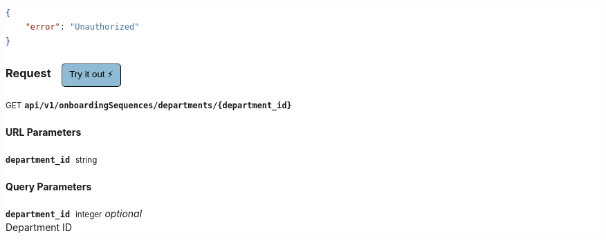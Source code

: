 ```json
{
    "error": "Unauthorized"
}
```
<div id="execution-results-GETapi-v1-onboardingSequences-departments--department_id-" hidden>
    <blockquote>Received response<span id="execution-response-status-GETapi-v1-onboardingSequences-departments--department_id-"></span>:</blockquote>
    <pre class="json"><code id="execution-response-content-GETapi-v1-onboardingSequences-departments--department_id-"></code></pre>
</div>
<div id="execution-error-GETapi-v1-onboardingSequences-departments--department_id-" hidden>
    <blockquote>Request failed with error:</blockquote>
    <pre><code id="execution-error-message-GETapi-v1-onboardingSequences-departments--department_id-"></code></pre>
</div>
<form id="form-GETapi-v1-onboardingSequences-departments--department_id-" data-method="GET" data-path="api/v1/onboardingSequences/departments/{department_id}" data-authed="1" data-hasfiles="0" data-headers='{"Content-Type":"application\/json","Accept":"application\/json"}' onsubmit="event.preventDefault(); executeTryOut('GETapi-v1-onboardingSequences-departments--department_id-', this);">
<h3>
    Request&nbsp;&nbsp;&nbsp;
        <button type="button" style="background-color: #8fbcd4; padding: 5px 10px; border-radius: 5px; border-width: thin;" id="btn-tryout-GETapi-v1-onboardingSequences-departments--department_id-" onclick="tryItOut('GETapi-v1-onboardingSequences-departments--department_id-');">Try it out ⚡</button>
    <button type="button" style="background-color: #c97a7e; padding: 5px 10px; border-radius: 5px; border-width: thin;" id="btn-canceltryout-GETapi-v1-onboardingSequences-departments--department_id-" onclick="cancelTryOut('GETapi-v1-onboardingSequences-departments--department_id-');" hidden>Cancel</button>&nbsp;&nbsp;
    <button type="submit" style="background-color: #6ac174; padding: 5px 10px; border-radius: 5px; border-width: thin;" id="btn-executetryout-GETapi-v1-onboardingSequences-departments--department_id-" hidden>Send Request 💥</button>
    </h3>
<p>
<small class="badge badge-green">GET</small>
 <b><code>api/v1/onboardingSequences/departments/{department_id}</code></b>
</p>
<p>
<label id="auth-GETapi-v1-onboardingSequences-departments--department_id-" hidden>Authorization header: <b><code>Bearer </code></b><input type="text" name="Authorization" data-prefix="Bearer " data-endpoint="GETapi-v1-onboardingSequences-departments--department_id-" data-component="header"></label>
</p>
<h4 class="fancy-heading-panel"><b>URL Parameters</b></h4>
<p>
<b><code>department_id</code></b>&nbsp;&nbsp;<small>string</small>  &nbsp;
<input type="text" name="department_id" data-endpoint="GETapi-v1-onboardingSequences-departments--department_id-" data-component="url" required  hidden>
<br>
</p>
<h4 class="fancy-heading-panel"><b>Query Parameters</b></h4>
<p>
<b><code>department_id</code></b>&nbsp;&nbsp;<small>integer</small>     <i>optional</i> &nbsp;
<input type="number" name="department_id" data-endpoint="GETapi-v1-onboardingSequences-departments--department_id-" data-component="query"  hidden>
<br>
Department ID</p>
</form>
